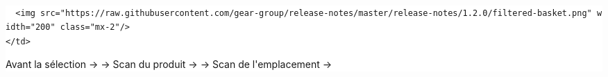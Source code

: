       <img src="https://raw.githubusercontent.com/gear-group/release-notes/master/release-notes/1.2.0/filtered-basket.png" width="200" class="mx-2"/>
    </td>
  </tr>
  <tr class="text-center">
    <td>
      Avant la sélection →
    </td>
    <td>
      → Scan du produit →
    </td>
    <td>
      → Scan de l'emplacement →